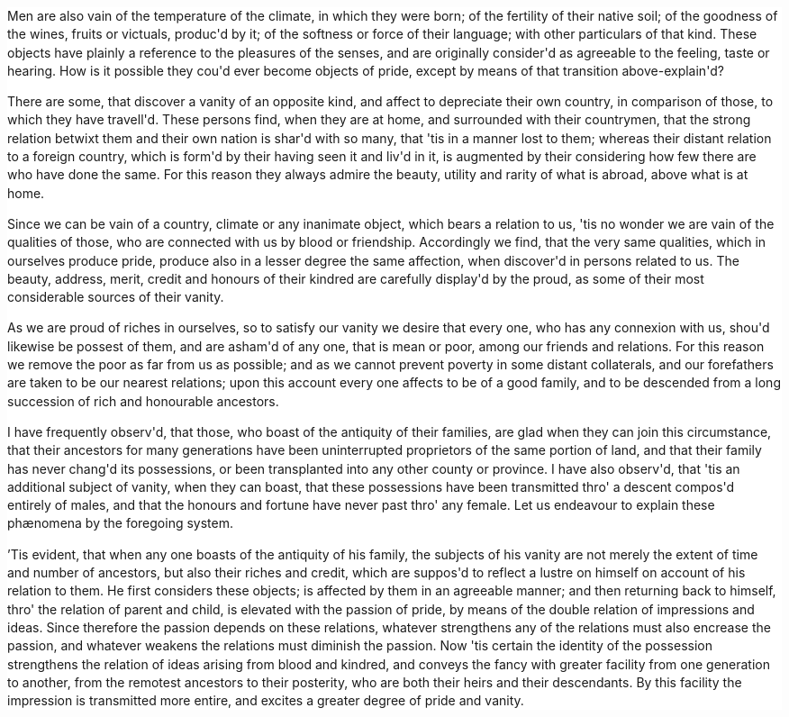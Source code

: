 Men are also vain of the temperature of the climate, in which they were born; of the fertility of their native soil; of the goodness of the wines, fruits or victuals, produc'd by it; of the softness or force of their language; with other particulars of that kind. These objects have plainly a reference to the pleasures of the senses, and are originally consider'd as agreeable to the feeling, taste or hearing. How is it possible they cou'd ever become objects of pride, except by means of that transition above-explain'd?

There are some, that discover a vanity of an opposite kind, and affect to depreciate their own country, in comparison of those, to which they have travell'd. These persons find, when they are at home, and surrounded with their countrymen, that the strong relation betwixt them and their own nation is shar'd with so many, that 'tis in a manner lost to them; whereas their distant relation to a foreign country, which is form'd by their having seen it and liv'd in it, is augmented by their considering how few there are who have done the same. For this reason they always admire the beauty, utility and rarity of what is abroad, above what is at home.

Since we can be vain of a country, climate or any inanimate object, which bears a relation to us, 'tis no wonder we are vain of the qualities of those, who are connected with us by blood or friendship. Accordingly we find, that the very same qualities, which in ourselves produce pride, produce also in a lesser degree the same affection, when discover'd in persons related to us. The beauty, address, merit, credit and honours of their kindred are carefully display'd by the proud, as some of their most considerable sources of their vanity.

As we are proud of riches in ourselves, so to satisfy our vanity we desire that every one, who has any connexion with us, shou'd likewise be possest of them, and are asham'd of any one, that is mean or poor, among our friends and relations. For this reason we remove the poor as far from us as possible; and as we cannot prevent poverty in some distant collaterals, and our forefathers are taken to be our nearest relations; upon this account every one affects to be of a good family, and to be descended from a long succession of rich and honourable ancestors.

I have frequently observ'd, that those, who boast of the antiquity of their families, are glad when they can join this circumstance, that their ancestors for many generations have been uninterrupted proprietors of the same portion of land, and that their family has never chang'd its possessions, or been transplanted into any other county or province. I have also observ'd, that 'tis an additional subject of vanity, when they can boast, that these possessions have been transmitted thro' a descent compos'd entirely of males, and that the honours and fortune have never past thro' any female. Let us endeavour to explain these phænomena by the foregoing system.

’Tis evident, that when any one boasts of the antiquity of his family, the subjects of his vanity are not merely the extent of time and number of ancestors, but also their riches and credit, which are suppos'd to reflect a lustre on himself on account of his relation to them. He first considers these objects; is affected by them in an agreeable manner; and then returning back to himself, thro' the relation of parent and child, is elevated with the passion of pride, by means of the double relation of impressions and ideas. Since therefore the passion depends on these relations, whatever strengthens any of the relations must also encrease the passion, and whatever weakens the relations must diminish the passion. Now 'tis certain the identity of the possession strengthens the relation of ideas arising from blood and kindred, and conveys the fancy with greater facility from one generation to another, from the remotest ancestors to their posterity, who are both their heirs and their descendants. By this facility the impression is transmitted more entire, and excites a greater degree of pride and vanity.
